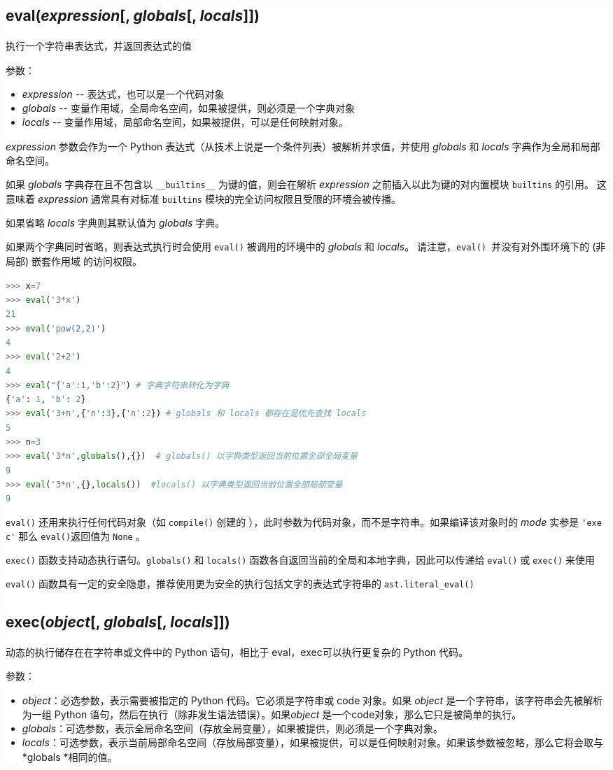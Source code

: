 ## eval(*expression*[, *globals*[, *locals*]])

执行一个字符串表达式，并返回表达式的值

参数：

- *expression* -- 表达式，也可以是一个代码对象
- *globals* -- 变量作用域，全局命名空间，如果被提供，则必须是一个字典对象
- *locals* -- 变量作用域，局部命名空间，如果被提供，可以是任何映射对象。

*expression* 参数会作为一个 Python 表达式（从技术上说是一个条件列表）被解析并求值，并使用 *globals* 和 *locals* 字典作为全局和局部命名空间。

 如果 *globals* 字典存在且不包含以 `__builtins__` 为键的值，则会在解析 *expression* 之前插入以此为键的对内置模块 `builtins` 的引用。 这意味着 *expression* 通常具有对标准 `builtins` 模块的完全访问权限且受限的环境会被传播。 

如果省略 *locals* 字典则其默认值为 *globals* 字典。

 如果两个字典同时省略，则表达式执行时会使用 `eval()` 被调用的环境中的 *globals* 和 *locals*。 请注意，`eval() `并没有对外围环境下的 (非局部) 嵌套作用域 的访问权限。

```python
>>> x=7
>>> eval('3*x') 
21
>>> eval('pow(2,2)')
4
>>> eval('2+2')
4
>>> eval("{'a':1,'b':2}") # 字典字符串转化为字典
{'a': 1, 'b': 2}
>>> eval('3+n',{'n':3},{'n':2}) # globals 和 locals 都存在是优先查找 locals
5
>>> n=3
>>> eval('3*n',globals(),{})  # globals() 以字典类型返回当前位置全部全局变量
9
>>> eval('3*n',{},locals())  #locals() 以字典类型返回当前位置全部局部变量
9
```

`eval()` 还用来执行任何代码对象（如 `compile()` 创建的 ），此时参数为代码对象，而不是字符串。如果编译该对象时的 *mode* 实参是 `'exec'` 那么 `eval()`返回值为 `None` 。

`exec()` 函数支持动态执行语句。`globals()` 和 `locals()` 函数各自返回当前的全局和本地字典，因此可以传递给 `eval()` 或 `exec()` 来使用

`eval()` 函数具有一定的安全隐患，推荐使用更为安全的执行包括文字的表达式字符串的 `ast.literal_eval()`

## exec(*object*[, *globals*[, *locals*]])

动态的执行储存在在字符串或文件中的 Python 语句，相比于 eval，exec可以执行更复杂的 Python 代码。

参数：

- *object*：必选参数，表示需要被指定的 Python 代码。它必须是字符串或 code 对象。如果 *object* 是一个字符串，该字符串会先被解析为一组 Python 语句，然后在执行（除非发生语法错误）。如果*object* 是一个code对象，那么它只是被简单的执行。
- *globals*：可选参数，表示全局命名空间（存放全局变量），如果被提供，则必须是一个字典对象。
- *locals*：可选参数，表示当前局部命名空间（存放局部变量），如果被提供，可以是任何映射对象。如果该参数被忽略，那么它将会取与 *globals *相同的值。
